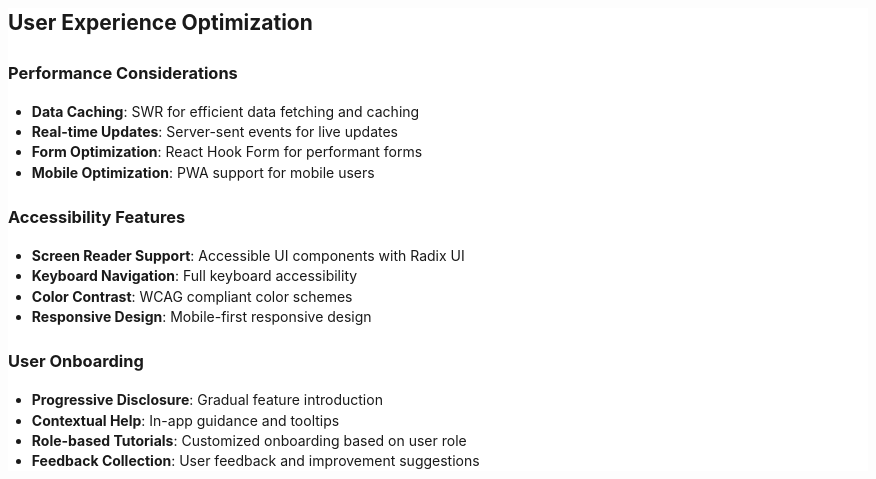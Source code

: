 ## User Experience Optimization

### **Performance Considerations**
- **Data Caching**: SWR for efficient data fetching and caching
- **Real-time Updates**: Server-sent events for live updates
- **Form Optimization**: React Hook Form for performant forms
- **Mobile Optimization**: PWA support for mobile users

### **Accessibility Features**
- **Screen Reader Support**: Accessible UI components with Radix UI
- **Keyboard Navigation**: Full keyboard accessibility
- **Color Contrast**: WCAG compliant color schemes
- **Responsive Design**: Mobile-first responsive design

### **User Onboarding**
- **Progressive Disclosure**: Gradual feature introduction
- **Contextual Help**: In-app guidance and tooltips
- **Role-based Tutorials**: Customized onboarding based on user role
- **Feedback Collection**: User feedback and improvement suggestions
